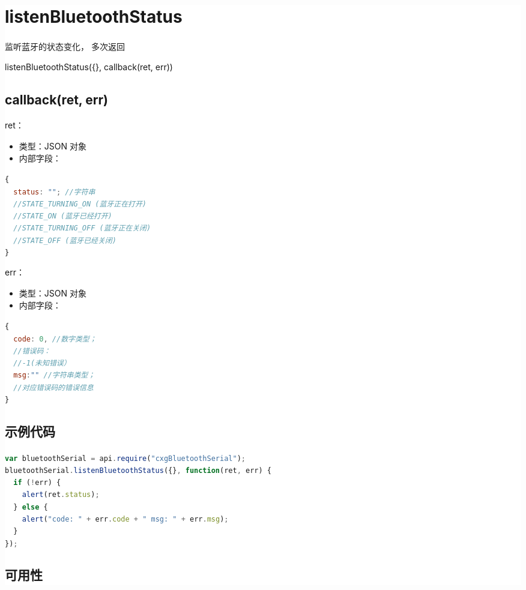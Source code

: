 <div id="listenBluetoothStatus"></div>

# **listenBluetoothStatus**

监听蓝牙的状态变化， 多次返回

listenBluetoothStatus({}, callback(ret, err))

## callback(ret, err)

ret：

- 类型：JSON 对象
- 内部字段：

```js
{
  status: ""; //字符串
  //STATE_TURNING_ON (蓝牙正在打开)
  //STATE_ON (蓝牙已经打开)
  //STATE_TURNING_OFF (蓝牙正在关闭)
  //STATE_OFF (蓝牙已经关闭)
}
```

err：

- 类型：JSON 对象
- 内部字段：

```js
{
  code: 0, //数字类型；
  //错误码：
  //-1(未知错误）
  msg:"" //字符串类型；
  //对应错误码的错误信息
}
```

## 示例代码

```js
var bluetoothSerial = api.require("cxgBluetoothSerial");
bluetoothSerial.listenBluetoothStatus({}, function(ret, err) {
  if (!err) {
    alert(ret.status);
  } else {
    alert("code: " + err.code + " msg: " + err.msg);
  }
});
```

## 可用性
